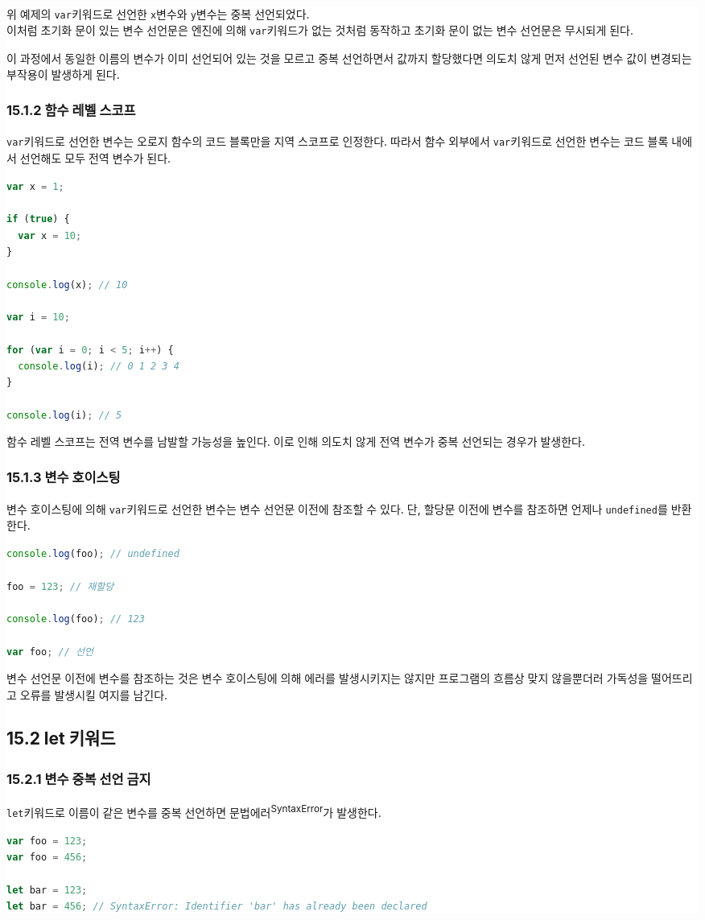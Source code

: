위 예제의 `var`키워드로 선언한 `x`변수와 `y`변수는 중복 선언되었다.  
이처럼 초기화 문이 있는 변수 선언문은 엔진에 의해 `var`키워드가 없는 것처럼 동작하고 초기화 문이 없는 변수 선언문은 무시되게 된다.

이 과정에서 동일한 이름의 변수가 이미 선언되어 있는 것을 모르고 중복 선언하면서 값까지 할당했다면 의도치 않게 먼저 선언된 변수 값이 변경되는 부작용이 발생하게 된다.

### 15.1.2 함수 레벨 스코프

`var`키워드로 선언한 변수는 오로지 함수의 코드 블록만을 지역 스코프로 인정한다. 따라서 함수 외부에서 `var`키워드로 선언한 변수는 코드 블록 내에서 선언해도 모두 전역 변수가 된다.

```js
var x = 1;

if (true) {
  var x = 10;
}

console.log(x); // 10

var i = 10;

for (var i = 0; i < 5; i++) {
  console.log(i); // 0 1 2 3 4
}

console.log(i); // 5
```

함수 레벨 스코프는 전역 변수를 남발할 가능성을 높인다. 이로 인해 의도치 않게 전역 변수가 중복 선언되는 경우가 발생한다.

### 15.1.3 변수 호이스팅

변수 호이스팅에 의해 `var`키워드로 선언한 변수는 변수 선언문 이전에 참조할 수 있다. 단, 할당문 이전에 변수를 참조하면 언제나 `undefined`를 반환한다.

```js
console.log(foo); // undefined

foo = 123; // 재할당

console.log(foo); // 123

var foo; // 선언
```

변수 선언문 이전에 변수를 참조하는 것은 변수 호이스팅에 의해 에러를 발생시키지는 않지만 프로그램의 흐름상 맞지 않을뿐더러 가독성을 떨어뜨리고 오류를 발생시킬 여지를 남긴다.

## 15.2 let 키워드

### 15.2.1 변수 중복 선언 금지

`let`키워드로 이름이 같은 변수를 중복 선언하면 문법에러<sup>SyntaxError</sup>가 발생한다.

```js
var foo = 123;
var foo = 456;

let bar = 123;
let bar = 456; // SyntaxError: Identifier 'bar' has already been declared
```
